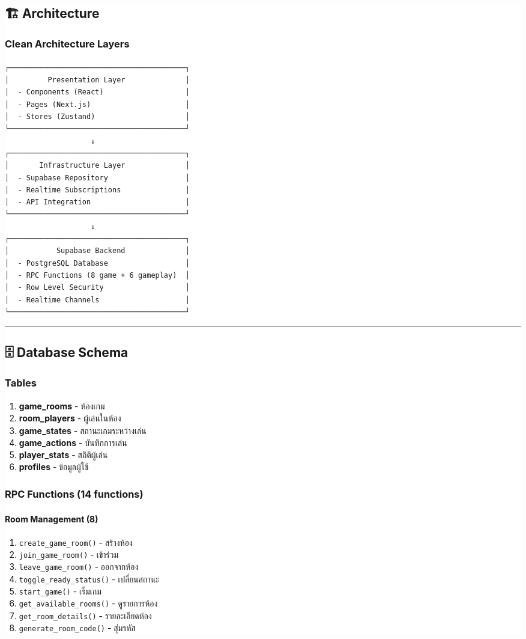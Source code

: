 
## 🏗️ Architecture

### Clean Architecture Layers

```
┌─────────────────────────────────────────┐
│         Presentation Layer              │
│  - Components (React)                   │
│  - Pages (Next.js)                      │
│  - Stores (Zustand)                     │
└─────────────────────────────────────────┘
                    ↓
┌─────────────────────────────────────────┐
│       Infrastructure Layer              │
│  - Supabase Repository                  │
│  - Realtime Subscriptions               │
│  - API Integration                      │
└─────────────────────────────────────────┘
                    ↓
┌─────────────────────────────────────────┐
│           Supabase Backend              │
│  - PostgreSQL Database                  │
│  - RPC Functions (8 game + 6 gameplay)  │
│  - Row Level Security                   │
│  - Realtime Channels                    │
└─────────────────────────────────────────┘
```

---

## 🗄️ Database Schema

### Tables
1. **game_rooms** - ห้องเกม
2. **room_players** - ผู้เล่นในห้อง
3. **game_states** - สถานะเกมระหว่างเล่น
4. **game_actions** - บันทึกการเล่น
5. **player_stats** - สถิติผู้เล่น
6. **profiles** - ข้อมูลผู้ใช้

### RPC Functions (14 functions)

#### Room Management (8)
1. `create_game_room()` - สร้างห้อง
2. `join_game_room()` - เข้าร่วม
3. `leave_game_room()` - ออกจากห้อง
4. `toggle_ready_status()` - เปลี่ยนสถานะ
5. `start_game()` - เริ่มเกม
6. `get_available_rooms()` - ดูรายการห้อง
7. `get_room_details()` - รายละเอียดห้อง
8. `generate_room_code()` - สุ่มรหัส

